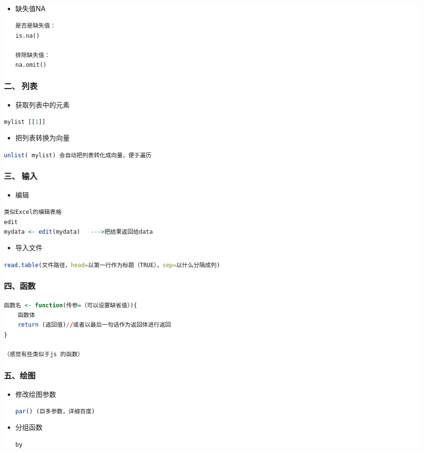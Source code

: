 - 缺失值NA

  ```
  是否是缺失值：
  is.na()
  
  排除缺失值：
  na.omit()
  ```

  



### 二、 列表

- 获取列表中的元素

```R
mylist [[1]]
```

- 把列表转换为向量

```R
unlist( mylist) 会自动把列表转化成向量，便于遍历
```

### 三、 输入

- 编辑

```R
类似Excel的编辑表格
edit
mydata <- edit(mydata)   --->把结果返回给data
```

- 导入文件

```R
read.table(文件路径，head=以第一行作为标题（TRUE），sep=以什么分隔成列)
```

### 四、函数

```R
函数名 <- function(传参=（可以设置缺省值）){
    函数体
    return (返回值)//或者以最后一句话作为返回体进行返回
}

（感觉有些类似于js 的函数）
```

### 五、绘图

- 修改绘图参数

  ```R
  par() (巨多参数，详细百度)
  ```

- 分组函数

  ```R
  by
  ```

  


